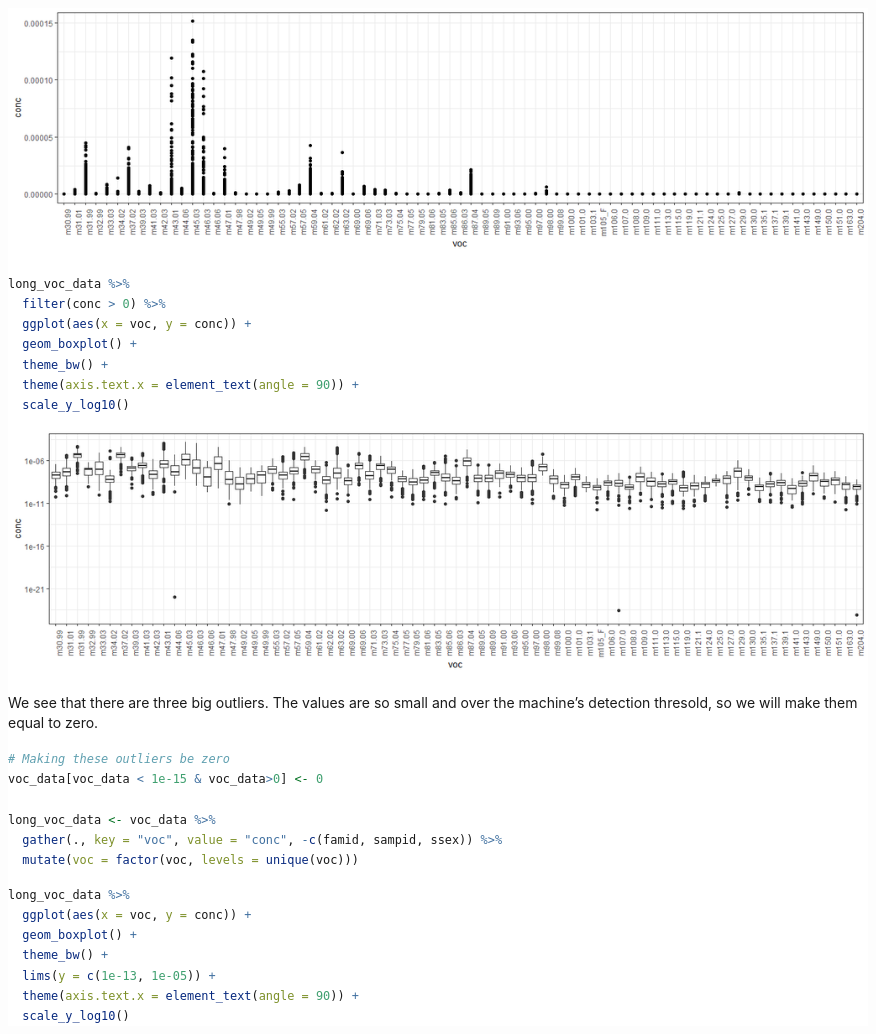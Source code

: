 ![](VOC_cleanup_w_clones_files/figure-gfm/unnamed-chunk-6-1.png)

``` r
long_voc_data %>% 
  filter(conc > 0) %>%
  ggplot(aes(x = voc, y = conc)) + 
  geom_boxplot() +
  theme_bw() + 
  theme(axis.text.x = element_text(angle = 90)) +
  scale_y_log10()
```

![](VOC_cleanup_w_clones_files/figure-gfm/unnamed-chunk-6-2.png)

We see that there are three big outliers. The values are so small and
over the machine’s detection thresold, so we will make them equal to
zero.

``` r
# Making these outliers be zero
voc_data[voc_data < 1e-15 & voc_data>0] <- 0

long_voc_data <- voc_data %>% 
  gather(., key = "voc", value = "conc", -c(famid, sampid, ssex)) %>% 
  mutate(voc = factor(voc, levels = unique(voc)))
```

``` r
long_voc_data %>% 
  ggplot(aes(x = voc, y = conc)) + 
  geom_boxplot() +
  theme_bw() + 
  lims(y = c(1e-13, 1e-05)) +
  theme(axis.text.x = element_text(angle = 90)) +
  scale_y_log10()
```
